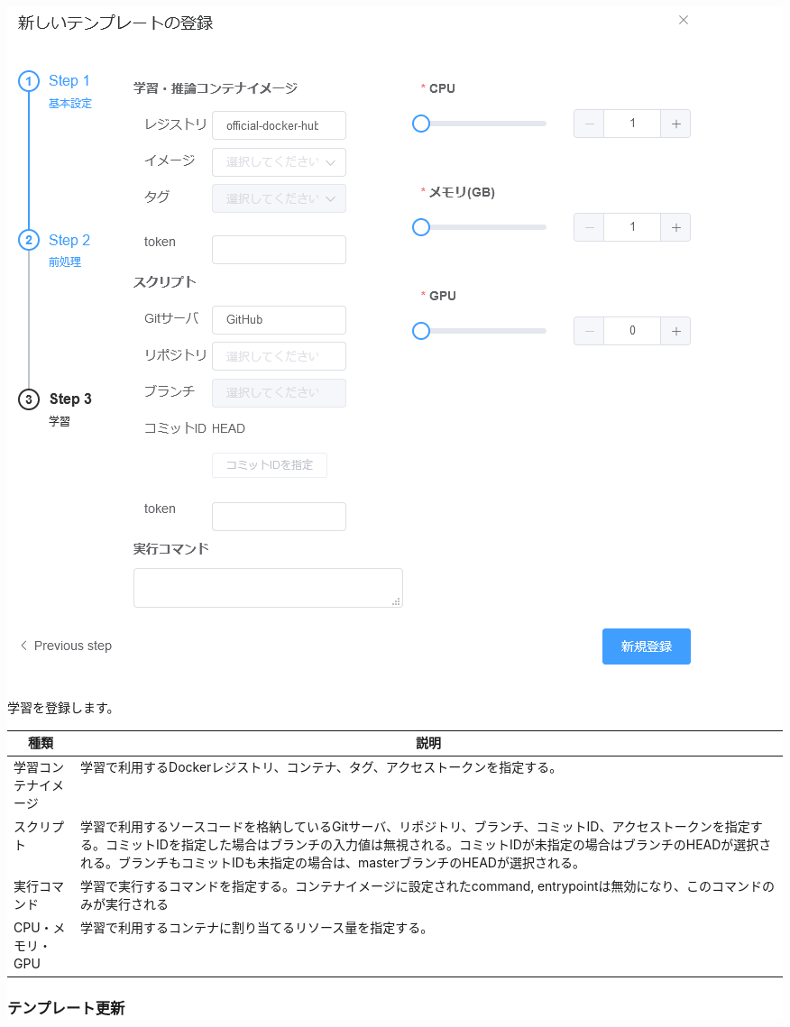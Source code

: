 ![テンプレート登録3](/assets/images/aquarium/template-create3.png)

学習を登録します。

|種類|説明|
|---|---|
|学習コンテナイメージ|学習で利用するDockerレジストリ、コンテナ、タグ、アクセストークンを指定する。|
|スクリプト|学習で利用するソースコードを格納しているGitサーバ、リポジトリ、ブランチ、コミットID、アクセストークンを指定する。コミットIDを指定した場合はブランチの入力値は無視される。コミットIDが未指定の場合はブランチのHEADが選択される。ブランチもコミットIDも未指定の場合は、masterブランチのHEADが選択される。|
|実行コマンド|学習で実行するコマンドを指定する。コンテナイメージに設定されたcommand, entrypointは無効になり、このコマンドのみが実行される|
|CPU・メモリ・GPU|学習で利用するコンテナに割り当てるリソース量を指定する。|

### テンプレート更新
